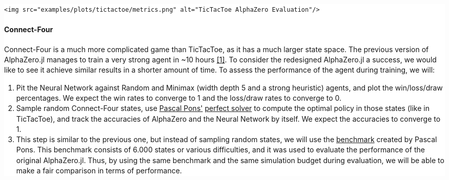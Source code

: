     <img src="examples/plots/tictactoe/metrics.png" alt="TicTacToe AlphaZero Evaluation"/>
</p>

#### Connect-Four

Connect-Four is a much more complicated game than TicTacToe, as it has a much larger
state space. The previous version of AlphaZero.jl manages to train a very strong agent
in ~10 hours
[[1]](https://jonathan-laurent.github.io/AlphaZero.jl/stable/tutorial/connect_four/#Benchmark-against-a-perfect-solver).
To consider the redesigned AlphaZero.jl a success, we would like to see it achieve similar
results in a shorter amount of time. To assess the performance of the agent during training,
we will:

1. Pit the Neural Network against Random and Minimax (width depth 5 and a strong heuristic)
    agents, and plot the win/loss/draw percentages. We expect the win rates to converge
    to 1 and the loss/draw rates to converge to 0.
2. Sample random Connect-Four states, use [Pascal Pons'](https://github.com/PascalPons)
    [perfect solver](https://github.com/PascalPons/connect4) to compute the optimal policy
    in those states (like in TicTacToe), and track the accuracies of AlphaZero and the
    Neural Network by itself. We expect the accuracies to converge to 1.
3. This step is similar to the previous one, but instead of sampling random states, we
    will use the
    [benchmark](http://blog.gamesolver.org/solving-connect-four/02-test-protocol/) created
    by Pascal Pons. This benchmark consists of 6.000 states or various difficulties, and
    it was used to evaluate the performance of the original AlphaZero.jl. Thus, by using
    the same benchmark and the same simulation budget during evaluation, we will be able
    to make a fair comparison in terms of performance.
